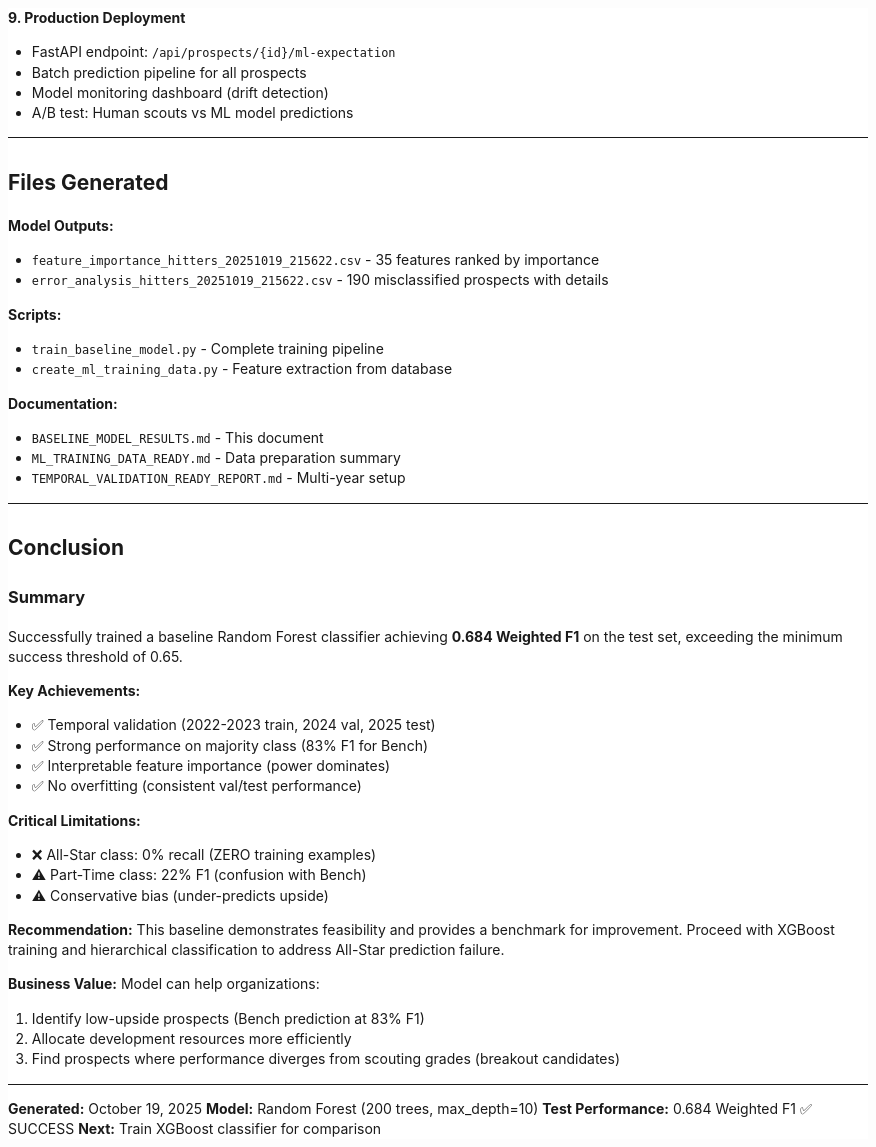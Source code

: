 **9. Production Deployment**
- FastAPI endpoint: `/api/prospects/{id}/ml-expectation`
- Batch prediction pipeline for all prospects
- Model monitoring dashboard (drift detection)
- A/B test: Human scouts vs ML model predictions

---

## Files Generated

**Model Outputs:**
- `feature_importance_hitters_20251019_215622.csv` - 35 features ranked by importance
- `error_analysis_hitters_20251019_215622.csv` - 190 misclassified prospects with details

**Scripts:**
- `train_baseline_model.py` - Complete training pipeline
- `create_ml_training_data.py` - Feature extraction from database

**Documentation:**
- `BASELINE_MODEL_RESULTS.md` - This document
- `ML_TRAINING_DATA_READY.md` - Data preparation summary
- `TEMPORAL_VALIDATION_READY_REPORT.md` - Multi-year setup

---

## Conclusion

### Summary

Successfully trained a baseline Random Forest classifier achieving **0.684 Weighted F1** on the test set, exceeding the minimum success threshold of 0.65.

**Key Achievements:**
- ✅ Temporal validation (2022-2023 train, 2024 val, 2025 test)
- ✅ Strong performance on majority class (83% F1 for Bench)
- ✅ Interpretable feature importance (power dominates)
- ✅ No overfitting (consistent val/test performance)

**Critical Limitations:**
- ❌ All-Star class: 0% recall (ZERO training examples)
- ⚠️ Part-Time class: 22% F1 (confusion with Bench)
- ⚠️ Conservative bias (under-predicts upside)

**Recommendation:** This baseline demonstrates feasibility and provides a benchmark for improvement. Proceed with XGBoost training and hierarchical classification to address All-Star prediction failure.

**Business Value:** Model can help organizations:
1. Identify low-upside prospects (Bench prediction at 83% F1)
2. Allocate development resources more efficiently
3. Find prospects where performance diverges from scouting grades (breakout candidates)

---

**Generated:** October 19, 2025
**Model:** Random Forest (200 trees, max_depth=10)
**Test Performance:** 0.684 Weighted F1 ✅ SUCCESS
**Next:** Train XGBoost classifier for comparison
